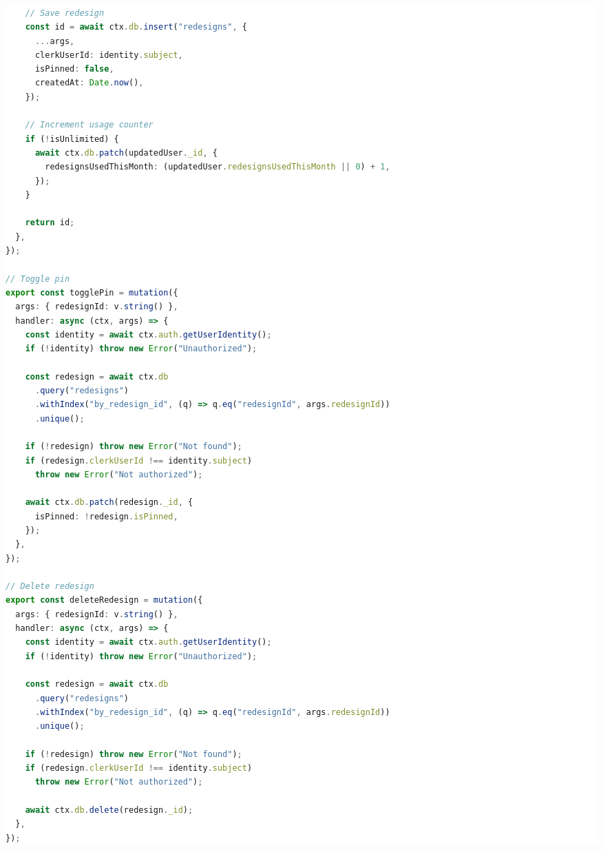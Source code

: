 ```typescript
    // Save redesign
    const id = await ctx.db.insert("redesigns", {
      ...args,
      clerkUserId: identity.subject,
      isPinned: false,
      createdAt: Date.now(),
    });

    // Increment usage counter
    if (!isUnlimited) {
      await ctx.db.patch(updatedUser._id, {
        redesignsUsedThisMonth: (updatedUser.redesignsUsedThisMonth || 0) + 1,
      });
    }

    return id;
  },
});

// Toggle pin
export const togglePin = mutation({
  args: { redesignId: v.string() },
  handler: async (ctx, args) => {
    const identity = await ctx.auth.getUserIdentity();
    if (!identity) throw new Error("Unauthorized");

    const redesign = await ctx.db
      .query("redesigns")
      .withIndex("by_redesign_id", (q) => q.eq("redesignId", args.redesignId))
      .unique();

    if (!redesign) throw new Error("Not found");
    if (redesign.clerkUserId !== identity.subject)
      throw new Error("Not authorized");

    await ctx.db.patch(redesign._id, {
      isPinned: !redesign.isPinned,
    });
  },
});

// Delete redesign
export const deleteRedesign = mutation({
  args: { redesignId: v.string() },
  handler: async (ctx, args) => {
    const identity = await ctx.auth.getUserIdentity();
    if (!identity) throw new Error("Unauthorized");

    const redesign = await ctx.db
      .query("redesigns")
      .withIndex("by_redesign_id", (q) => q.eq("redesignId", args.redesignId))
      .unique();

    if (!redesign) throw new Error("Not found");
    if (redesign.clerkUserId !== identity.subject)
      throw new Error("Not authorized");

    await ctx.db.delete(redesign._id);
  },
});
```
